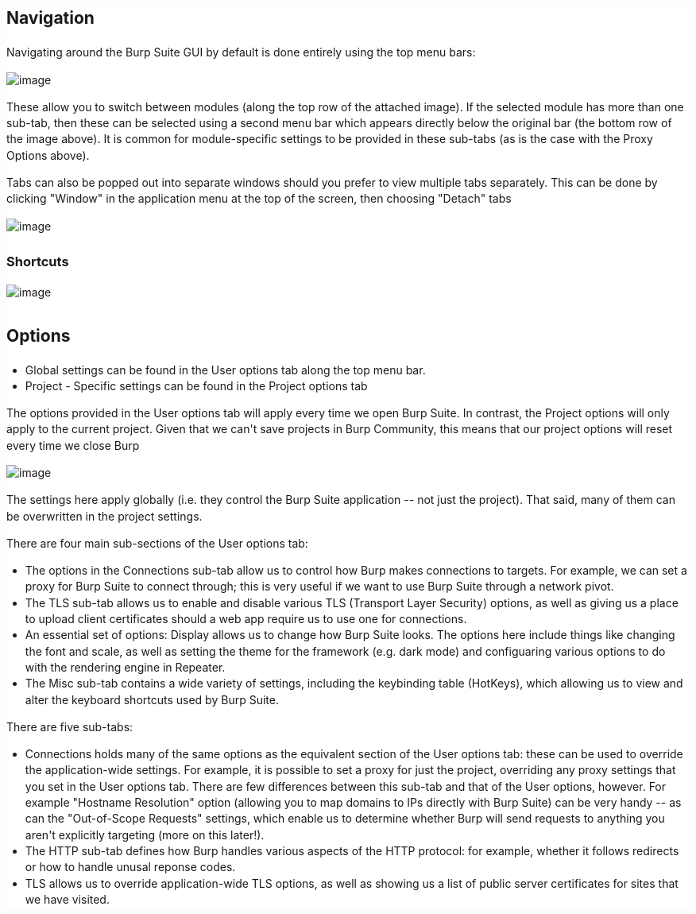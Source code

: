 ## Navigation

Navigating around the Burp Suite GUI by default is done entirely using the top menu bars:

![image](https://user-images.githubusercontent.com/79100627/169669915-234a8233-7475-4303-ad5b-57c712235e73.png)

These allow you to switch between modules (along the top row of the attached image). If the selected module has more than one sub-tab, then these can be selected using a second menu bar which appears directly below the original bar (the bottom row of the image above). It is common for module-specific settings to be provided in these sub-tabs (as is the case with the Proxy Options above). 

Tabs can also be popped out into separate windows should you prefer to view multiple tabs separately. This can be done by clicking "Window" in the application menu at the top of the screen, then choosing "Detach" tabs

![image](https://user-images.githubusercontent.com/79100627/169670132-0a2d8356-a432-464b-b9de-090d1db03fc9.png)

### Shortcuts 

![image](https://user-images.githubusercontent.com/79100627/169670151-2dc28dd6-607f-4665-8bc8-d3dc3b7f8c63.png)

## Options 

- Global settings can be found in the User options tab along the top menu bar. 
- Project - Specific settings can be found in the Project options tab

The options provided in the User options tab will apply every time we open Burp Suite. In contrast, the Project options will only apply to the current project. Given that we can't save projects in Burp Community, this means that our project options will reset every time we close Burp 

![image](https://user-images.githubusercontent.com/79100627/169670202-33b0891a-078a-41c3-9832-1ac767e66157.png)

The settings here apply globally (i.e. they control the Burp Suite application -- not just the project). That said, many of them can be overwritten in the project settings. 

There are four main sub-sections of the User options tab: 

- The options in the Connections sub-tab allow us to control how Burp makes connections to targets. For example, we can set a proxy for Burp Suite to connect through; this is very useful if we want to use Burp Suite through a network pivot.
- The TLS sub-tab allows us to enable and disable various TLS (Transport Layer Security) options, as well as giving us a place to upload client certificates should a web app require us to use one for connections.
- An essential set of options: Display allows us to change how Burp Suite looks. The options here include things like changing the font and scale, as well as setting the theme for the framework (e.g. dark mode) and configuaring various options to do with the rendering engine in Repeater.
- The Misc sub-tab contains a wide variety of settings, including the keybinding table (HotKeys), which allowing us to view and alter the keyboard shortcuts used by Burp Suite. 

There are five sub-tabs:

- Connections holds many of the same options as the equivalent section of the User options tab: these can be used to override the application-wide settings. For example, it is possible to set a proxy for just the project, overriding any proxy settings that you set in the User options tab. There are few differences between this sub-tab and that of the User options, however. For example "Hostname Resolution" option (allowing you to map domains to IPs directly with Burp Suite) can be very handy -- as can the "Out-of-Scope Requests" settings, which enable us to determine whether Burp will send requests to anything you aren't explicitly targeting (more on this later!). 
- The HTTP sub-tab defines how Burp handles various aspects of the HTTP protocol: for example, whether it follows redirects or how to handle unusal reponse codes.
- TLS allows us to override application-wide TLS options, as well as showing us a list of public server certificates for sites that we have visited.